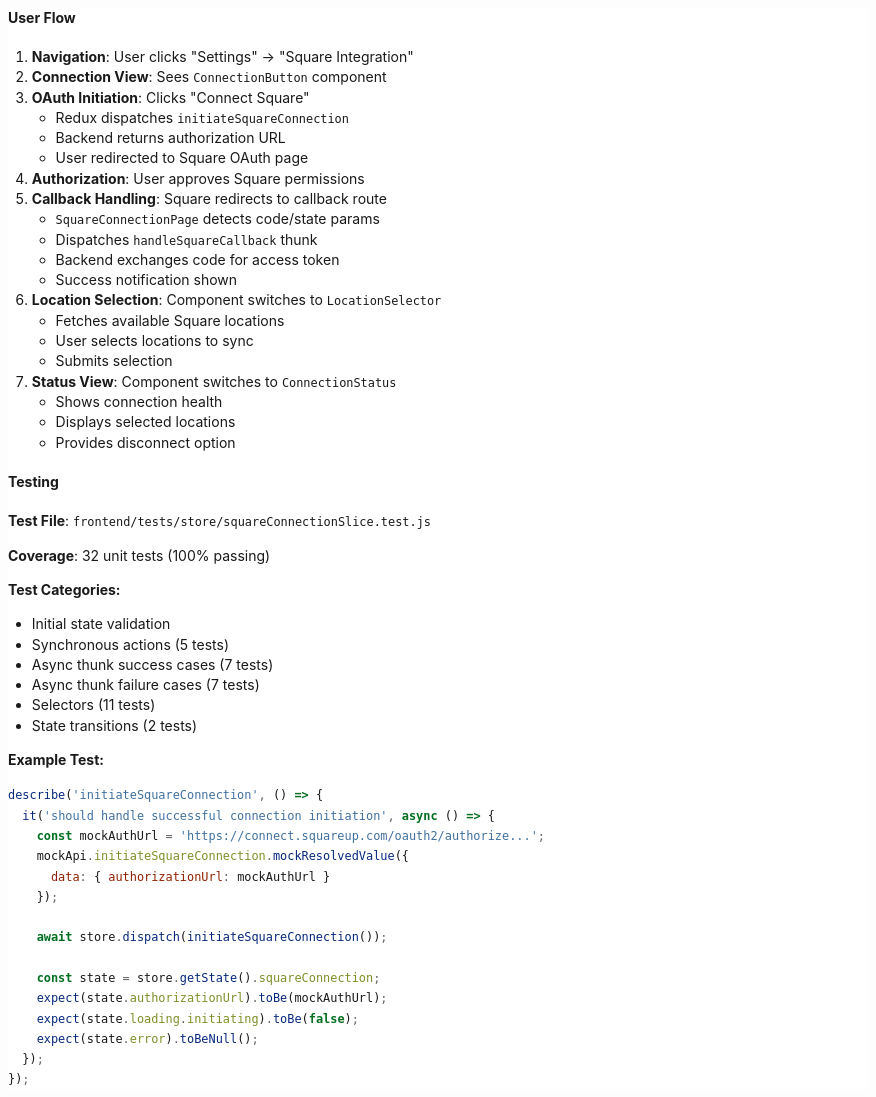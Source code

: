 #### User Flow

1. **Navigation**: User clicks "Settings" → "Square Integration"
2. **Connection View**: Sees `ConnectionButton` component
3. **OAuth Initiation**: Clicks "Connect Square"
   - Redux dispatches `initiateSquareConnection`
   - Backend returns authorization URL
   - User redirected to Square OAuth page
4. **Authorization**: User approves Square permissions
5. **Callback Handling**: Square redirects to callback route
   - `SquareConnectionPage` detects code/state params
   - Dispatches `handleSquareCallback` thunk
   - Backend exchanges code for access token
   - Success notification shown
6. **Location Selection**: Component switches to `LocationSelector`
   - Fetches available Square locations
   - User selects locations to sync
   - Submits selection
7. **Status View**: Component switches to `ConnectionStatus`
   - Shows connection health
   - Displays selected locations
   - Provides disconnect option

#### Testing

**Test File**: `frontend/tests/store/squareConnectionSlice.test.js`

**Coverage**: 32 unit tests (100% passing)

**Test Categories:**
- Initial state validation
- Synchronous actions (5 tests)
- Async thunk success cases (7 tests)
- Async thunk failure cases (7 tests)
- Selectors (11 tests)
- State transitions (2 tests)

**Example Test:**
```javascript
describe('initiateSquareConnection', () => {
  it('should handle successful connection initiation', async () => {
    const mockAuthUrl = 'https://connect.squareup.com/oauth2/authorize...';
    mockApi.initiateSquareConnection.mockResolvedValue({
      data: { authorizationUrl: mockAuthUrl }
    });
    
    await store.dispatch(initiateSquareConnection());
    
    const state = store.getState().squareConnection;
    expect(state.authorizationUrl).toBe(mockAuthUrl);
    expect(state.loading.initiating).toBe(false);
    expect(state.error).toBeNull();
  });
});
```
